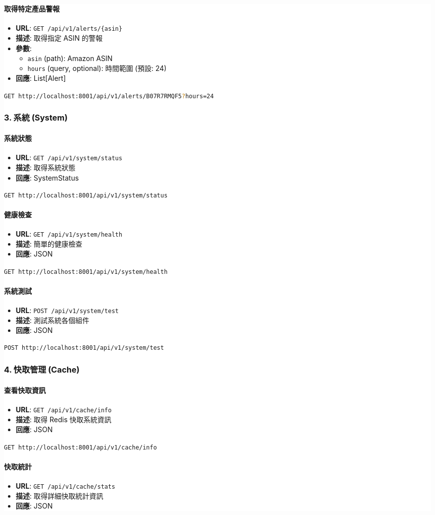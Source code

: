 #### 取得特定產品警報
- **URL**: `GET /api/v1/alerts/{asin}`
- **描述**: 取得指定 ASIN 的警報
- **參數**: 
  - `asin` (path): Amazon ASIN
  - `hours` (query, optional): 時間範圍 (預設: 24)
- **回應**: List[Alert]

```bash
GET http://localhost:8001/api/v1/alerts/B07R7RMQF5?hours=24
```

### 3. 系統 (System)

#### 系統狀態
- **URL**: `GET /api/v1/system/status`
- **描述**: 取得系統狀態
- **回應**: SystemStatus

```bash
GET http://localhost:8001/api/v1/system/status
```

#### 健康檢查
- **URL**: `GET /api/v1/system/health`
- **描述**: 簡單的健康檢查
- **回應**: JSON

```bash
GET http://localhost:8001/api/v1/system/health
```

#### 系統測試
- **URL**: `POST /api/v1/system/test`
- **描述**: 測試系統各個組件
- **回應**: JSON

```bash
POST http://localhost:8001/api/v1/system/test
```

### 4. 快取管理 (Cache)

#### 查看快取資訊
- **URL**: `GET /api/v1/cache/info`
- **描述**: 取得 Redis 快取系統資訊
- **回應**: JSON

```bash
GET http://localhost:8001/api/v1/cache/info
```

#### 快取統計
- **URL**: `GET /api/v1/cache/stats`
- **描述**: 取得詳細快取統計資訊
- **回應**: JSON
